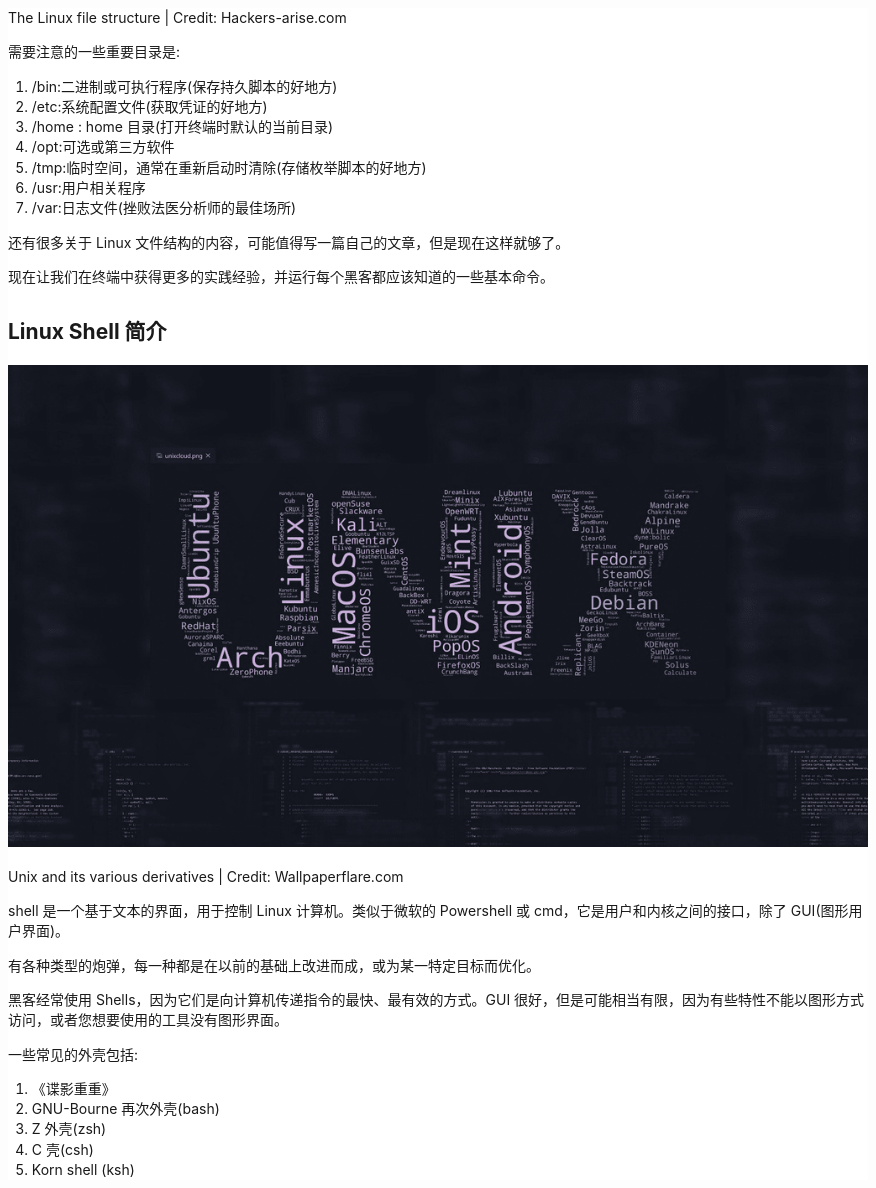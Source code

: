 The Linux file structure | Credit: Hackers-arise.com

需要注意的一些重要目录是:

1.  /bin:二进制或可执行程序(保存持久脚本的好地方)
2.  /etc:系统配置文件(获取凭证的好地方)
3.  /home : home 目录(打开终端时默认的当前目录)
4.  /opt:可选或第三方软件
5.  /tmp:临时空间，通常在重新启动时清除(存储枚举脚本的好地方)
6.  /usr:用户相关程序
7.  /var:日志文件(挫败法医分析师的最佳场所)

还有很多关于 Linux 文件结构的内容，可能值得写一篇自己的文章，但是现在这样就够了。

现在让我们在终端中获得更多的实践经验，并运行每个黑客都应该知道的一些基本命令。

## Linux Shell 简介

![1*4lQrXCH59QvOWX1-nA--Zg](img/8d3fe1529d536d21229755b5bf1b0fcb.png)

Unix and its various derivatives | Credit: Wallpaperflare.com

shell 是一个基于文本的界面，用于控制 Linux 计算机。类似于微软的 Powershell 或 cmd，它是用户和内核之间的接口，除了 GUI(图形用户界面)。

有各种类型的炮弹，每一种都是在以前的基础上改进而成，或为某一特定目标而优化。

黑客经常使用 Shells，因为它们是向计算机传递指令的最快、最有效的方式。GUI 很好，但是可能相当有限，因为有些特性不能以图形方式访问，或者您想要使用的工具没有图形界面。

一些常见的外壳包括:

1.  《谍影重重》
2.  GNU-Bourne 再次外壳(bash)
3.  Z 外壳(zsh)
4.  C 壳(csh)
5.  Korn shell (ksh)
